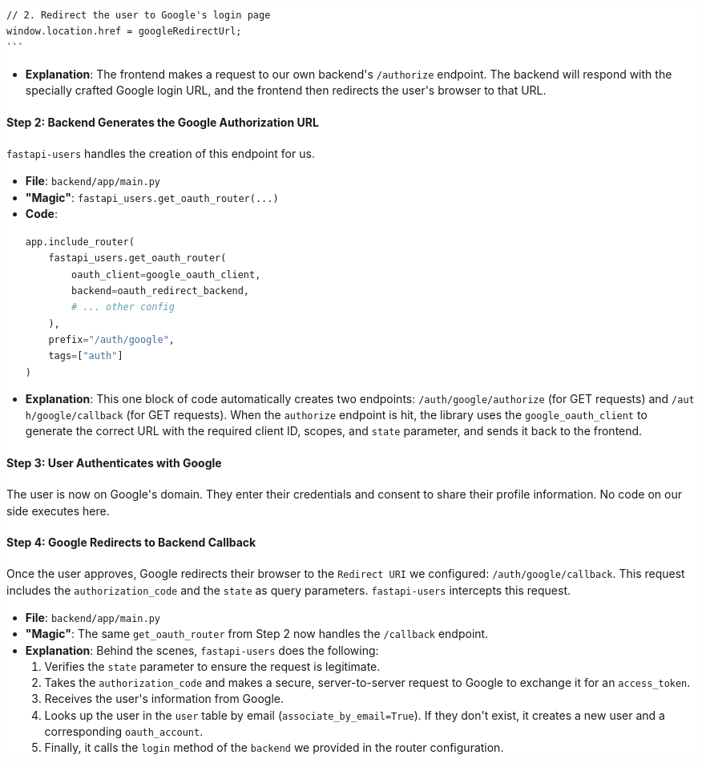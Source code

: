    // 2. Redirect the user to Google's login page
    window.location.href = googleRedirectUrl;
    ```
*   **Explanation**: The frontend makes a request to our own backend's `/authorize` endpoint. The backend will respond with the specially crafted Google login URL, and the frontend then redirects the user's browser to that URL.

#### **Step 2: Backend Generates the Google Authorization URL**

`fastapi-users` handles the creation of this endpoint for us.

*   **File**: `backend/app/main.py`
*   **"Magic"**: `fastapi_users.get_oauth_router(...)`
*   **Code**:
    ```python
    app.include_router(
        fastapi_users.get_oauth_router(
            oauth_client=google_oauth_client,
            backend=oauth_redirect_backend,
            # ... other config
        ),
        prefix="/auth/google",
        tags=["auth"]
    )
    ```
*   **Explanation**: This one block of code automatically creates two endpoints: `/auth/google/authorize` (for GET requests) and `/auth/google/callback` (for GET requests). When the `authorize` endpoint is hit, the library uses the `google_oauth_client` to generate the correct URL with the required client ID, scopes, and `state` parameter, and sends it back to the frontend.

#### **Step 3: User Authenticates with Google**

The user is now on Google's domain. They enter their credentials and consent to share their profile information. No code on our side executes here.

#### **Step 4: Google Redirects to Backend Callback**

Once the user approves, Google redirects their browser to the `Redirect URI` we configured: `/auth/google/callback`. This request includes the `authorization_code` and the `state` as query parameters. `fastapi-users` intercepts this request.

*   **File**: `backend/app/main.py`
*   **"Magic"**: The same `get_oauth_router` from Step 2 now handles the `/callback` endpoint.
*   **Explanation**: Behind the scenes, `fastapi-users` does the following:
    1.  Verifies the `state` parameter to ensure the request is legitimate.
    2.  Takes the `authorization_code` and makes a secure, server-to-server request to Google to exchange it for an `access_token`.
    3.  Receives the user's information from Google.
    4.  Looks up the user in the `user` table by email (`associate_by_email=True`). If they don't exist, it creates a new user and a corresponding `oauth_account`.
    5.  Finally, it calls the `login` method of the `backend` we provided in the router configuration.
